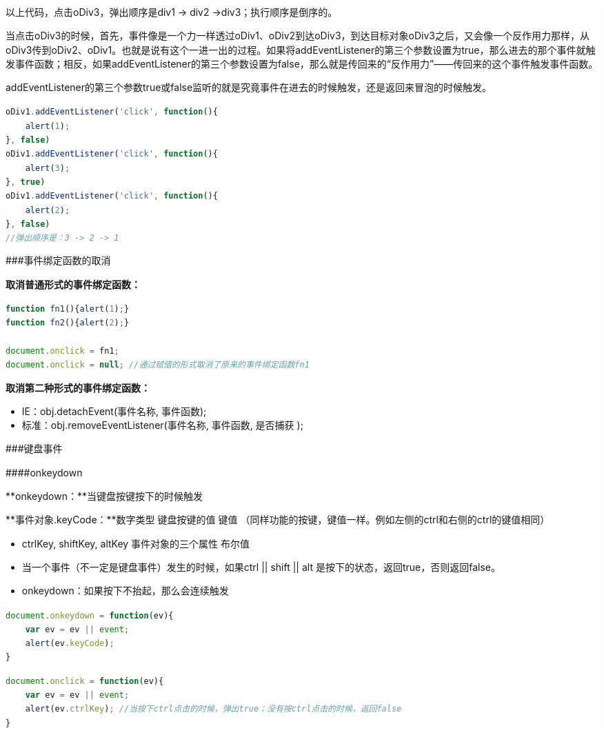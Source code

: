 以上代码，点击oDiv3，弹出顺序是div1 -> div2 ->div3；执行顺序是倒序的。

当点击oDiv3的时候，首先，事件像是一个力一样透过oDiv1、oDiv2到达oDiv3，到达目标对象oDiv3之后，又会像一个反作用力那样，从oDiv3传到oDiv2、oDiv1。也就是说有这个一进一出的过程。如果将addEventListener的第三个参数设置为true，那么进去的那个事件就触发事件函数；相反，如果addEventListener的第三个参数设置为false，那么就是传回来的“反作用力”——传回来的这个事件触发事件函数。

addEventListener的第三个参数true或false监听的就是究竟事件在进去的时候触发，还是返回来冒泡的时候触发。

``` js
oDiv1.addEventListener('click', function(){
	alert(1);
}, false)
oDiv1.addEventListener('click', function(){
	alert(3);
}, true)
oDiv1.addEventListener('click', function(){
	alert(2);
}, false)
//弹出顺序是：3 -> 2 -> 1
```

###事件绑定函数的取消

**取消普通形式的事件绑定函数：**

``` js
function fn1(){alert(1);}
function fn2(){alert(2);}

document.onclick = fn1;
document.onclick = null; //通过赋值的形式取消了原来的事件绑定函数fn1
```

**取消第二种形式的事件绑定函数：**

- IE：obj.detachEvent(事件名称, 事件函数);
- 标准：obj.removeEventListener(事件名称, 事件函数, 是否捕获 );

###键盘事件

####onkeydown

**onkeydown：**当键盘按键按下的时候触发

**事件对象.keyCode：**数字类型 键盘按键的值 键值 （同样功能的按键，键值一样。例如左侧的ctrl和右侧的ctrl的键值相同）

- ctrlKey, shiftKey, altKey 事件对象的三个属性 布尔值
- 当一个事件（不一定是键盘事件）发生的时候，如果ctrl || shift || alt 是按下的状态，返回true，否则返回false。

- onkeydown：如果按下不抬起，那么会连续触发

``` js
document.onkeydown = function(ev){
	var ev = ev || event;
	alert(ev.keyCode);
}
```

``` js
document.onclick = function(ev){
	var ev = ev || event;
	alert(ev.ctrlKey); //当按下ctrl点击的时候，弹出true；没有按ctrl点击的时候，返回false
}
```
